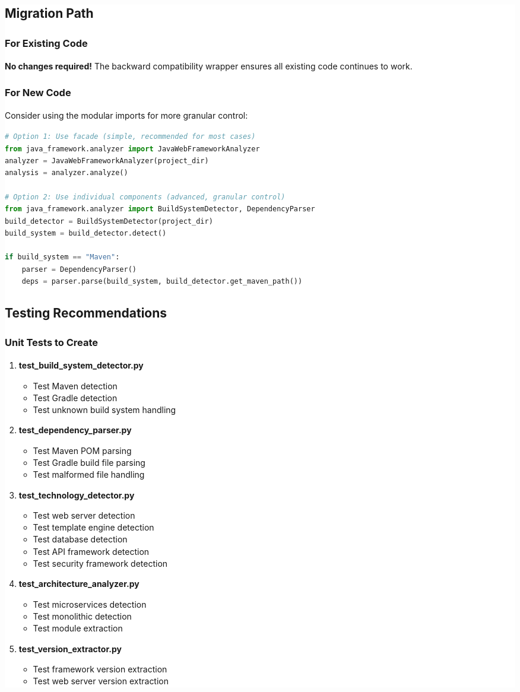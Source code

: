 ## Migration Path

### For Existing Code
**No changes required!** The backward compatibility wrapper ensures all existing code continues to work.

### For New Code
Consider using the modular imports for more granular control:

```python
# Option 1: Use facade (simple, recommended for most cases)
from java_framework.analyzer import JavaWebFrameworkAnalyzer
analyzer = JavaWebFrameworkAnalyzer(project_dir)
analysis = analyzer.analyze()

# Option 2: Use individual components (advanced, granular control)
from java_framework.analyzer import BuildSystemDetector, DependencyParser
build_detector = BuildSystemDetector(project_dir)
build_system = build_detector.detect()

if build_system == "Maven":
    parser = DependencyParser()
    deps = parser.parse(build_system, build_detector.get_maven_path())
```

## Testing Recommendations

### Unit Tests to Create

1. **test_build_system_detector.py**
   - Test Maven detection
   - Test Gradle detection
   - Test unknown build system handling

2. **test_dependency_parser.py**
   - Test Maven POM parsing
   - Test Gradle build file parsing
   - Test malformed file handling

3. **test_technology_detector.py**
   - Test web server detection
   - Test template engine detection
   - Test database detection
   - Test API framework detection
   - Test security framework detection

4. **test_architecture_analyzer.py**
   - Test microservices detection
   - Test monolithic detection
   - Test module extraction

5. **test_version_extractor.py**
   - Test framework version extraction
   - Test web server version extraction
